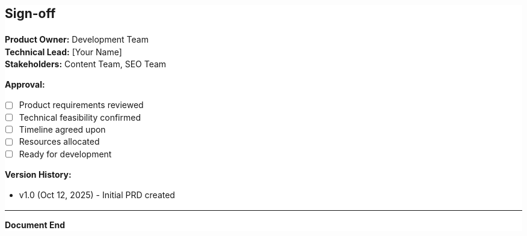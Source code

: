 
## Sign-off

**Product Owner:** Development Team  
**Technical Lead:** [Your Name]  
**Stakeholders:** Content Team, SEO Team  

**Approval:**
- [ ] Product requirements reviewed
- [ ] Technical feasibility confirmed
- [ ] Timeline agreed upon
- [ ] Resources allocated
- [ ] Ready for development

**Version History:**
- v1.0 (Oct 12, 2025) - Initial PRD created

---

**Document End**